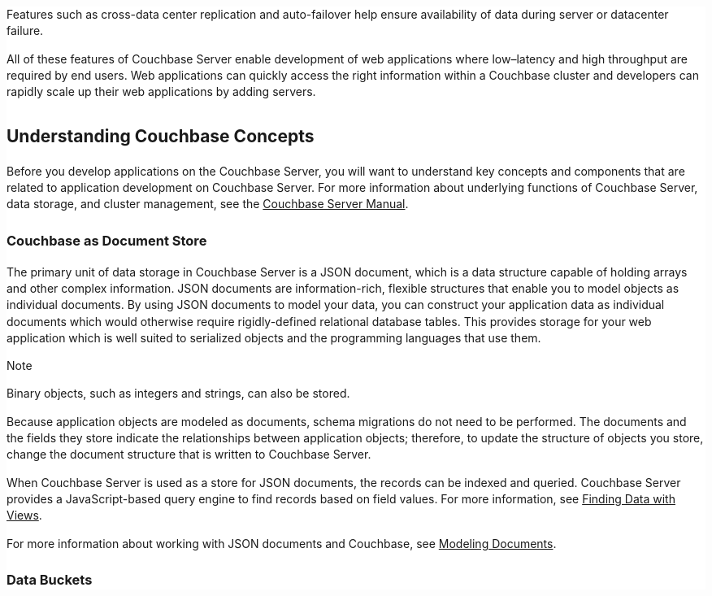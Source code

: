    Features such as cross-data center replication and auto-failover help ensure
   availability of data during server or datacenter failure.

All of these features of Couchbase Server enable development of web applications
where low–latency and high throughput are required by end users. Web
applications can quickly access the right information within a Couchbase cluster
and developers can rapidly scale up their web applications by adding servers.

<a id="couchbase-concepts"></a>

## Understanding Couchbase Concepts

Before you develop applications on the Couchbase Server, you will want to
understand key concepts and components that are related to application
development on Couchbase Server. For more information about underlying functions of Couchbase Server, data
storage, and cluster management, see the [Couchbase Server
Manual](http://docs.couchbase.com/couchbase-manual-2.5).

<a id="couchbase-as-doc-store"></a>

### Couchbase as Document Store

The primary unit of data storage in Couchbase Server is a JSON document,
which is a data structure capable of holding arrays and other complex
information. JSON documents are information-rich, flexible structures that
enable you to model objects as individual documents. By using JSON documents to
model your data, you can construct your application data as individual documents
which would otherwise require rigidly-defined relational database tables. This
provides storage for your web application which is well suited to serialized
objects and the programming languages that use them. 

<div class="notebox">
<p>Note</p>
<p>Binary objects,
such as integers and strings, can also be stored.</p>
</div>

Because application objects are modeled as documents, schema migrations do not need to be performed. The documents and the fields they store
indicate the relationships between application objects; therefore, to update the
structure of objects you store, change the document structure that
is written to Couchbase Server.

When Couchbase Server is used as a store for JSON documents, the records can be indexed and queried. Couchbase Server provides a
JavaScript-based query engine to find records based on field values. For
more information, see [Finding Data with Views](#indexing-querying-data).

For more information about working with JSON documents and Couchbase, see
[Modeling Documents](#modeling-documents).

<a id="couchbase-buckets"></a>

### Data Buckets
